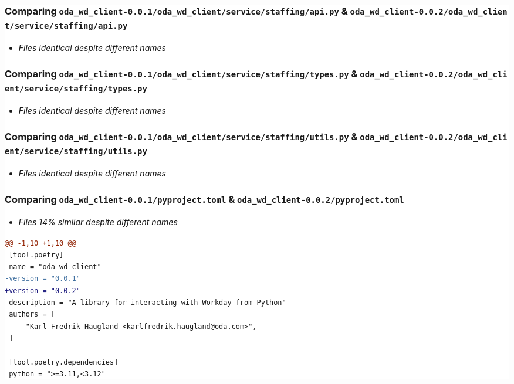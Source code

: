 
### Comparing `oda_wd_client-0.0.1/oda_wd_client/service/staffing/api.py` & `oda_wd_client-0.0.2/oda_wd_client/service/staffing/api.py`

 * *Files identical despite different names*

### Comparing `oda_wd_client-0.0.1/oda_wd_client/service/staffing/types.py` & `oda_wd_client-0.0.2/oda_wd_client/service/staffing/types.py`

 * *Files identical despite different names*

### Comparing `oda_wd_client-0.0.1/oda_wd_client/service/staffing/utils.py` & `oda_wd_client-0.0.2/oda_wd_client/service/staffing/utils.py`

 * *Files identical despite different names*

### Comparing `oda_wd_client-0.0.1/pyproject.toml` & `oda_wd_client-0.0.2/pyproject.toml`

 * *Files 14% similar despite different names*

```diff
@@ -1,10 +1,10 @@
 [tool.poetry]
 name = "oda-wd-client"
-version = "0.0.1"
+version = "0.0.2"
 description = "A library for interacting with Workday from Python"
 authors = [
     "Karl Fredrik Haugland <karlfredrik.haugland@oda.com>",
 ]
 
 [tool.poetry.dependencies]
 python = ">=3.11,<3.12"
```

